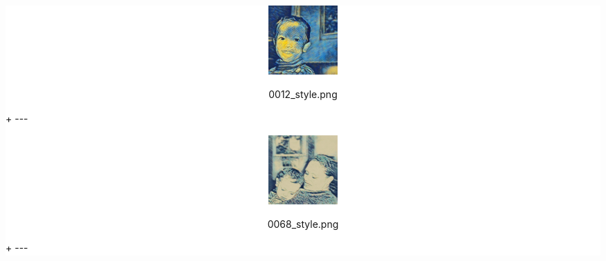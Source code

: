 <p align="center">  <img width="100" height="100" src="0012_style.png?"> </p><p align="center">0012_style.png</p>+
---
<p align="center">  <img width="100" height="100" src="0068_style.png?"> </p><p align="center">0068_style.png</p>+
---